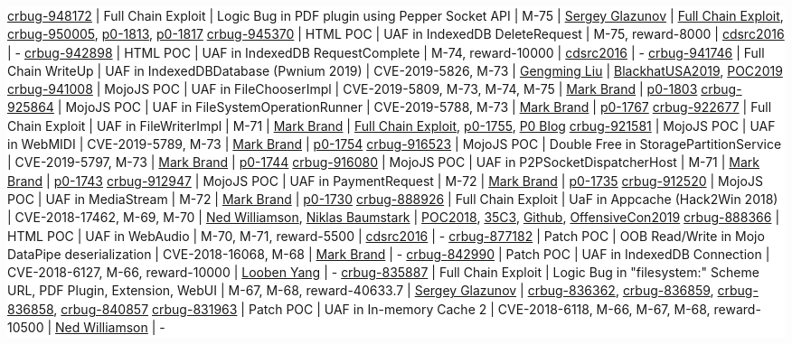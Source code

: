 [crbug-948172](https://crbug.com/948172) | Full Chain Exploit | Logic Bug in PDF plugin using Pepper Socket API | M-75 | [Sergey Glazunov](https://crbug.com/?q=reporter%3Aserg.glazunov%40gmail.com%2Cglazunov%40google.com&can=1) | [Full Chain Exploit](https://bugs.chromium.org/p/project-zero/issues/attachment?aid=402215&signed_aid=uJieSMQe19F_G21FV0OaCg==), [crbug-950005](https://crbug.com/950005), [p0-1813](https://crbug.com/project-zero/1813), [p0-1817](https://crbug.com/project-zero/1817)
[crbug-945370](https://crbug.com/945370) | HTML POC | UAF in IndexedDB DeleteRequest | M-75, reward-8000 | [cdsrc2016](https://crbug.com/?q=reporter%3Acdsrc2016%40gmail.com&can=1) | -
[crbug-942898](https://crbug.com/942898) | HTML POC | UAF in  IndexedDB RequestComplete | M-74, reward-10000 | [cdsrc2016](https://crbug.com/?q=reporter%3Acdsrc2016%40gmail.com&can=1) | -
[crbug-941746](https://crbug.com/941746) | Full Chain WriteUp | UAF in IndexedDBDatabase (Pwnium 2019) | CVE-2019-5826, M-73 | [Gengming Liu](https://crbug.com/?q=l.dmxcsnsbh%40gmail.com&can=1) | [BlackhatUSA2019](https://i.blackhat.com/USA-19/Wednesday/us-19-Feng-The-Most-Secure-Browser-Pwning-Chrome-From-2016-To-2019.pdf), [POC2019](http://www.powerofcommunity.net/poc2019/Gengming.pdf)
[crbug-941008](https://crbug.com/941008) | MojoJS POC | UAF in FileChooserImpl | CVE-2019-5809, M-73, M-74, M-75 | [Mark Brand](https://crbug.com/?q=reporter%3Amarkbrand%40google.com&can=1) | [p0-1803](https://crbug.com/project-zero/1803)
[crbug-925864](https://crbug.com/925864) | MojoJS POC | UAF in FileSystemOperationRunner | CVE-2019-5788, M-73 | [Mark Brand](https://crbug.com/?q=reporter%3Amarkbrand%40google.com&can=1) | [p0-1767](https://crbug.com/project-zero/1767) 
[crbug-922677](https://crbug.com/922677) | Full Chain Exploit | UAF in FileWriterImpl | M-71 | [Mark Brand](https://crbug.com/?q=reporter%3Amarkbrand%40google.com&can=1) | [Full Chain Exploit](https://bugs.chromium.org/p/project-zero/issues/attachment?aid=388589&signed_aid=l6i6pjLBlXcNkkKWiDvd9A==), [p0-1755](https://crbug.com/project-zero/1755), [P0 Blog](https://googleprojectzero.blogspot.com/2019/04/virtually-unlimited-memory-escaping.html)
[crbug-921581](https://crbug.com/921581) | MojoJS POC | UAF in WebMIDI | CVE-2019-5789, M-73 | [Mark Brand](https://crbug.com/?q=reporter%3Amarkbrand%40google.com&can=1) | [p0-1754](https://crbug.com/project-zero/1754)
[crbug-916523](https://crbug.com/916523) | MojoJS POC | Double Free in StoragePartitionService | CVE-2019-5797, M-73 | [Mark Brand](https://crbug.com/?q=reporter%3Amarkbrand%40google.com&can=1) | [p0-1744](https://crbug.com/project-zero/1744)
[crbug-916080](https://crbug.com/916080) | MojoJS POC | UAF in P2PSocketDispatcherHost | M-71 | [Mark Brand](https://crbug.com/?q=reporter%3Amarkbrand%40google.com&can=1) | [p0-1743](https://crbug.com/project-zero/1743)
[crbug-912947](https://crbug.com/912947) | MojoJS POC | UAF in PaymentRequest | M-72 | [Mark Brand](https://crbug.com/?q=reporter%3Amarkbrand%40google.com&can=1) | [p0-1735](https://crbug.com/project-zero/1735)
[crbug-912520](https://crbug.com/912520) | MojoJS POC | UAF in MediaStream | M-72 | [Mark Brand](https://crbug.com/?q=reporter%3Amarkbrand%40google.com&can=1) | [p0-1730](https://crbug.com/project-zero/1730)
[crbug-888926](https://crbug.com/888926) | Full Chain Exploit | UaF in Appcache (Hack2Win 2018) | CVE-2018-17462, M-69, M-70 | [Ned Williamson](https://crbug.com/?q=reporter%3Anedwilliamson%40gmail.com&can=1), [Niklas Baumstark](https://twitter.com/_niklasb) | [POC2018](http://www.powerofcommunity.net/poc2018/ned.pdf), [35C3](https://www.youtube.com/watch?v=39yPeiY808w), [Github](https://github.com/niklasb/hack2win-chrome), [OffensiveCon2019](http://paper.vulsee.com/OffensiveCon2019/IPC%20You%20Outside%20the%20Sandbox%20-%20One%20bug%20to%20Rule%20the%20Chrome%20Broker/chrome_ipc_exploitation_offensivecon19.pdf)
[crbug-888366](https://crbug.com/888366) | HTML POC |  UAF in WebAudio | M-70, M-71, reward-5500 | [cdsrc2016](https://crbug.com/?q=reporter%3Acdsrc2016%40gmail.com&can=1) | -
[crbug-877182](https://crbug.com/877182) | Patch POC | OOB Read/Write in Mojo DataPipe deserialization | CVE-2018-16068, M-68 | [Mark Brand](https://crbug.com/?q=reporter%3Amarkbrand%40google.com&can=1) | -
[crbug-842990](https://crbug.com/842990) | Patch POC | UAF in IndexedDB Connection | CVE-2018-6127, M-66, reward-10000 | [Looben Yang](https://crbug.com/?q=reporter%3Aloobenyang%40gmail.com&can=1) | -
[crbug-835887](https://crbug.com/835887) | Full Chain Exploit | Logic Bug in "filesystem:" Scheme URL, PDF Plugin, Extension, WebUI  | M-67, M-68, reward-40633.7 | [Sergey Glazunov](https://crbug.com/?q=reporter%3Aserg.glazunov%40gmail.com%2Cglazunov%40google.com&can=1) | [crbug-836362](https://crbug.com/836362), [crbug-836859](https://crbug.com/836859), [crbug-836858](https://crbug.com/836858), [crbug-840857](https://crbug.com/840857)
[crbug-831963](https://crbug.com/831963) | Patch POC | UAF in In-memory Cache 2 | CVE-2018-6118, M-66, M-67, M-68, reward-10500 | [Ned Williamson](https://crbug.com/?q=reporter%3Anedwilliamson%40gmail.com&can=1) | - 